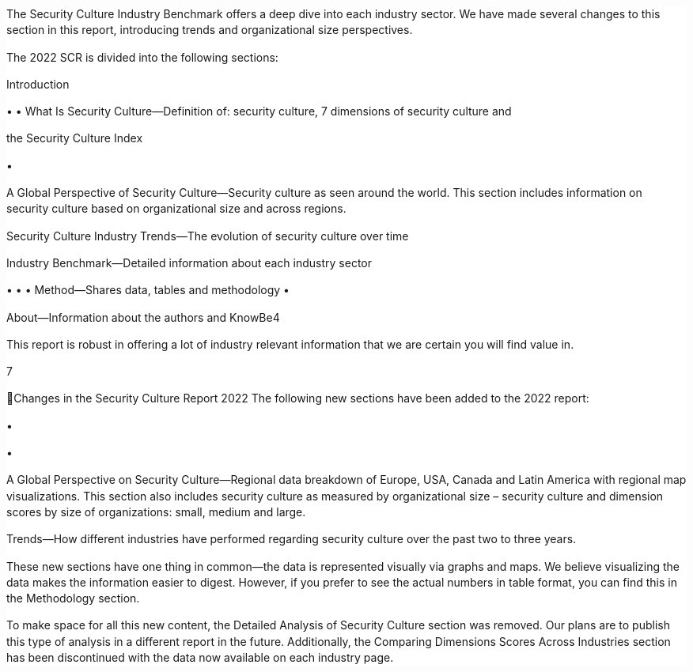 The Security Culture Industry Benchmark offers a deep dive into each industry sector. We have made 
several changes to this section in this report, introducing trends and organizational size perspectives. 

The 2022 SCR is divided into the following sections: 

Introduction

• 
• What Is Security Culture—Definition of: security culture, 7 dimensions of security culture and 

the Security Culture Index

• 

A Global Perspective of Security Culture—Security culture as seen around the world. This section 
includes information on security culture based on organizational size and across regions.

Security Culture Industry Trends—The evolution of security culture over time

Industry Benchmark—Detailed information about each industry sector 

• 
• 
• Method—Shares data, tables and methodology 
• 

About—Information about the authors and KnowBe4 

This report is robust in offering a lot of industry relevant information that we are certain you will 
find value in.

7

Changes in the Security Culture Report 2022
The following new sections have been added to the 2022 report:

• 

• 

A Global Perspective on Security Culture—Regional data breakdown of Europe, USA, 
Canada and Latin America with regional map visualizations. This section also includes security 
culture as measured by organizational size – security culture and dimension scores by size of 
organizations: small, medium and large.

Trends—How different industries have performed regarding security culture over the past two 
to three years. 

These new sections have one thing in common—the data is represented visually via graphs and 
maps. We believe visualizing the data makes the information easier to digest. However, if you prefer 
to see the actual numbers in table format, you can find this in the Methodology section.

To make space for all this new content, the Detailed Analysis of Security Culture section was removed. 
Our plans are to publish this type of analysis in a different report in the future. Additionally, the 
Comparing Dimensions Scores Across Industries section has been discontinued with the data now 
available on each industry page. 
